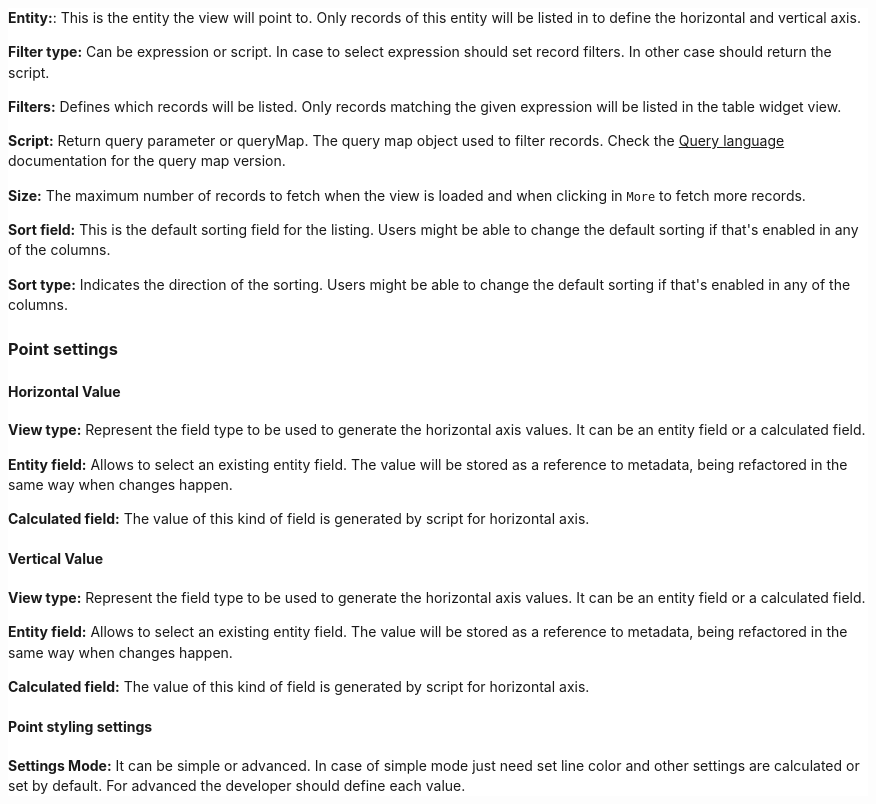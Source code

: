 **Entity:**: This is the entity the view will point to. Only records of this entity will be listed
in to define the horizontal and vertical axis.

**Filter type:** Can be expression or script. In case to select expression should set record filters. In other case should return
the script.

**Filters:** Defines which records will be listed. Only records matching the given expression will be listed
in the table widget view.

**Script:** Return query parameter or queryMap. The query map object used to filter records. 
Check the [Query language]({{site.baseurl}}/app-development-query-language.html) documentation for the query map version.

**Size:** The maximum number of records to fetch when the view is loaded and when clicking in `More` to fetch
more records.

**Sort field:** This is the default sorting field for the listing. Users might be able to change the default sorting 
if that's enabled in any of the columns.

**Sort type:** Indicates the direction of the sorting. Users might be able to change the default sorting if that's enabled in any of the columns.


### Point settings

#### Horizontal Value

**View type:** Represent the field type to be used to generate the horizontal axis values. It can be an entity field or a
calculated field.

**Entity field:** Allows to select an existing entity field. The value will be stored as a reference to metadata, being refactored in 
the same way when changes happen. 

**Calculated field:** The value of this kind of field is generated by script for horizontal axis.


#### Vertical Value

**View type:** Represent the field type to be used to generate the horizontal axis values. It can be an entity field or a
calculated field.

**Entity field:** Allows to select an existing entity field. The value will be stored as a reference to metadata, being refactored in 
the same way when changes happen. 

**Calculated field:** The value of this kind of field is generated by script for horizontal axis.

#### Point styling settings

**Settings Mode:** It can be simple or advanced. In case of simple mode just need set line color and other settings are calculated or 
set by default. For advanced the developer should define each value.
